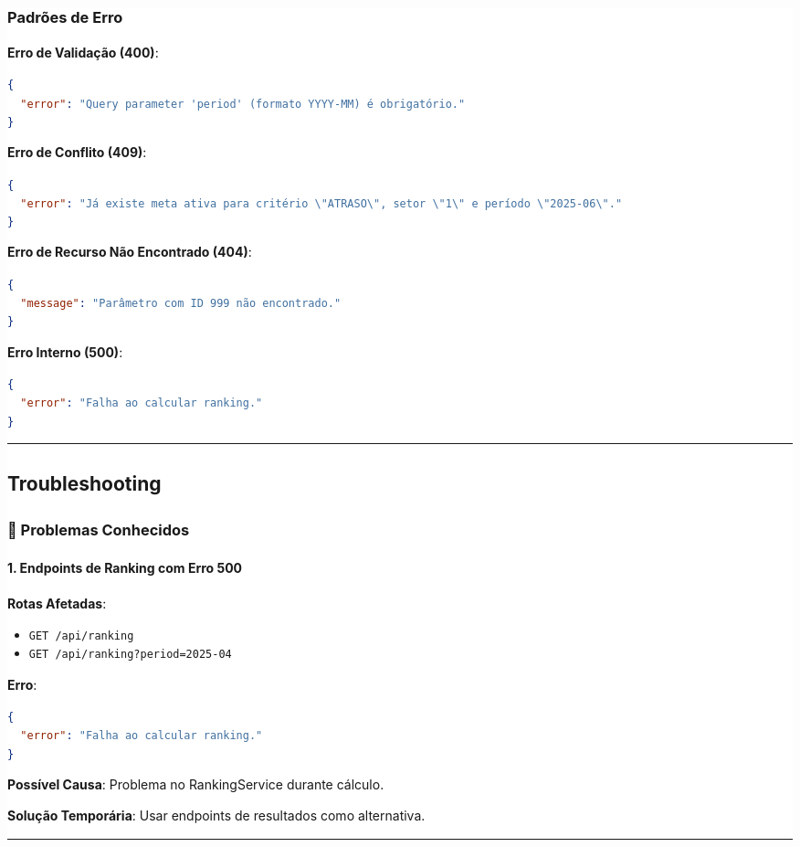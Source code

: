 ### Padrões de Erro

**Erro de Validação (400)**:

```json
{
  "error": "Query parameter 'period' (formato YYYY-MM) é obrigatório."
}
```

**Erro de Conflito (409)**:

```json
{
  "error": "Já existe meta ativa para critério \"ATRASO\", setor \"1\" e período \"2025-06\"."
}
```

**Erro de Recurso Não Encontrado (404)**:

```json
{
  "message": "Parâmetro com ID 999 não encontrado."
}
```

**Erro Interno (500)**:

```json
{
  "error": "Falha ao calcular ranking."
}
```

---

## Troubleshooting

### 🚨 Problemas Conhecidos

#### 1. Endpoints de Ranking com Erro 500

**Rotas Afetadas**:

- `GET /api/ranking`
- `GET /api/ranking?period=2025-04`

**Erro**:

```json
{
  "error": "Falha ao calcular ranking."
}
```

**Possível Causa**: Problema no RankingService durante cálculo.

**Solução Temporária**: Usar endpoints de resultados como alternativa.

---